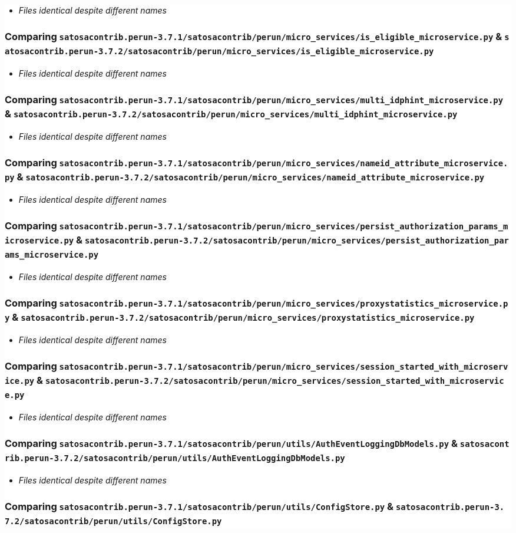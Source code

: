  * *Files identical despite different names*

### Comparing `satosacontrib.perun-3.7.1/satosacontrib/perun/micro_services/is_eligible_microservice.py` & `satosacontrib.perun-3.7.2/satosacontrib/perun/micro_services/is_eligible_microservice.py`

 * *Files identical despite different names*

### Comparing `satosacontrib.perun-3.7.1/satosacontrib/perun/micro_services/multi_idphint_microservice.py` & `satosacontrib.perun-3.7.2/satosacontrib/perun/micro_services/multi_idphint_microservice.py`

 * *Files identical despite different names*

### Comparing `satosacontrib.perun-3.7.1/satosacontrib/perun/micro_services/nameid_attribute_microservice.py` & `satosacontrib.perun-3.7.2/satosacontrib/perun/micro_services/nameid_attribute_microservice.py`

 * *Files identical despite different names*

### Comparing `satosacontrib.perun-3.7.1/satosacontrib/perun/micro_services/persist_authorization_params_microservice.py` & `satosacontrib.perun-3.7.2/satosacontrib/perun/micro_services/persist_authorization_params_microservice.py`

 * *Files identical despite different names*

### Comparing `satosacontrib.perun-3.7.1/satosacontrib/perun/micro_services/proxystatistics_microservice.py` & `satosacontrib.perun-3.7.2/satosacontrib/perun/micro_services/proxystatistics_microservice.py`

 * *Files identical despite different names*

### Comparing `satosacontrib.perun-3.7.1/satosacontrib/perun/micro_services/session_started_with_microservice.py` & `satosacontrib.perun-3.7.2/satosacontrib/perun/micro_services/session_started_with_microservice.py`

 * *Files identical despite different names*

### Comparing `satosacontrib.perun-3.7.1/satosacontrib/perun/utils/AuthEventLoggingDbModels.py` & `satosacontrib.perun-3.7.2/satosacontrib/perun/utils/AuthEventLoggingDbModels.py`

 * *Files identical despite different names*

### Comparing `satosacontrib.perun-3.7.1/satosacontrib/perun/utils/ConfigStore.py` & `satosacontrib.perun-3.7.2/satosacontrib/perun/utils/ConfigStore.py`
